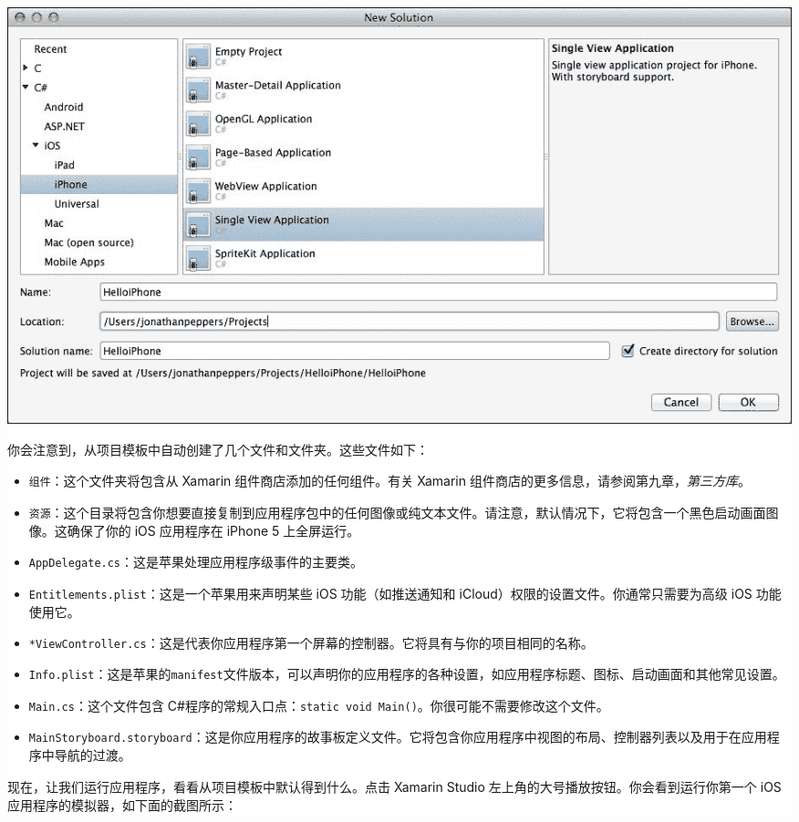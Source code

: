 ![构建你的第一个 iOS 应用程序](img/00011.jpeg)

你会注意到，从项目模板中自动创建了几个文件和文件夹。这些文件如下：

+   `组件`：这个文件夹将包含从 Xamarin 组件商店添加的任何组件。有关 Xamarin 组件商店的更多信息，请参阅第九章，*第三方库*。

+   `资源`：这个目录将包含你想要直接复制到应用程序包中的任何图像或纯文本文件。请注意，默认情况下，它将包含一个黑色启动画面图像。这确保了你的 iOS 应用程序在 iPhone 5 上全屏运行。

+   `AppDelegate.cs`：这是苹果处理应用程序级事件的主要类。

+   `Entitlements.plist`：这是一个苹果用来声明某些 iOS 功能（如推送通知和 iCloud）权限的设置文件。你通常只需要为高级 iOS 功能使用它。

+   `*ViewController.cs`：这是代表你应用程序第一个屏幕的控制器。它将具有与你的项目相同的名称。

+   `Info.plist`：这是苹果的`manifest`文件版本，可以声明你的应用程序的各种设置，如应用程序标题、图标、启动画面和其他常见设置。

+   `Main.cs`：这个文件包含 C#程序的常规入口点：`static void Main()`。你很可能不需要修改这个文件。

+   `MainStoryboard.storyboard`：这是你应用程序的故事板定义文件。它将包含你应用程序中视图的布局、控制器列表以及用于在应用程序中导航的过渡。

现在，让我们运行应用程序，看看从项目模板中默认得到什么。点击 Xamarin Studio 左上角的大号播放按钮。你会看到运行你第一个 iOS 应用程序的模拟器，如下面的截图所示：
